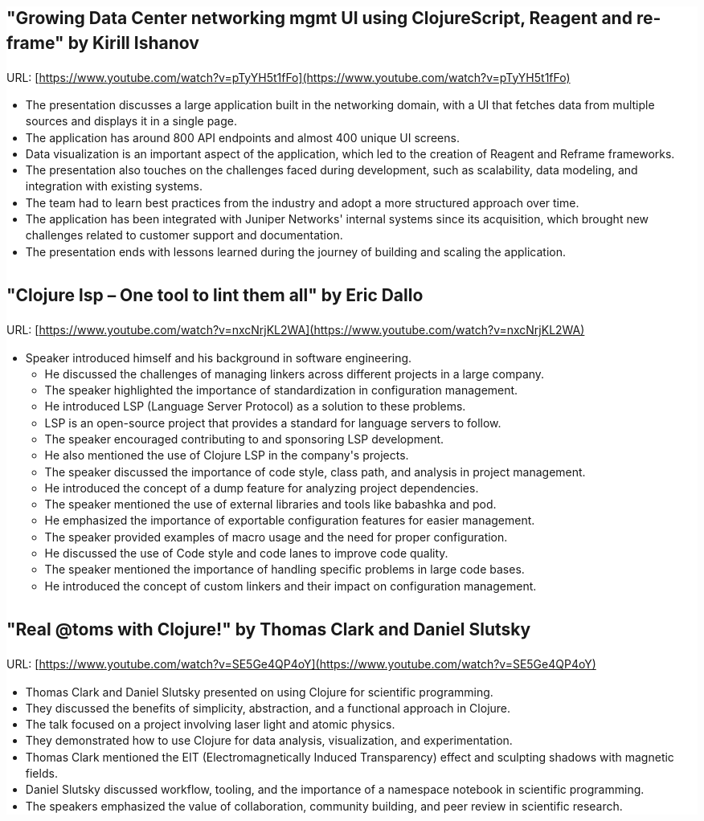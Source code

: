 
## "Growing Data Center networking mgmt UI using ClojureScript, Reagent and re-frame" by Kirill Ishanov

URL: [https://www.youtube.com/watch?v=pTyYH5t1fFo](https://www.youtube.com/watch?v=pTyYH5t1fFo)

 
- The presentation discusses a large application built in the networking domain, with a UI that fetches data from multiple sources and displays it in a single page.
- The application has around 800 API endpoints and almost 400 unique UI screens.
- Data visualization is an important aspect of the application, which led to the creation of Reagent and Reframe frameworks.
- The presentation also touches on the challenges faced during development, such as scalability, data modeling, and integration with existing systems.
- The team had to learn best practices from the industry and adopt a more structured approach over time.
- The application has been integrated with Juniper Networks' internal systems since its acquisition, which brought new challenges related to customer support and documentation.
- The presentation ends with lessons learned during the journey of building and scaling the application.


## "Clojure lsp – One tool to lint them all" by Eric Dallo

URL: [https://www.youtube.com/watch?v=nxcNrjKL2WA](https://www.youtube.com/watch?v=nxcNrjKL2WA)

 
- Speaker introduced himself and his background in software engineering.
  - He discussed the challenges of managing linkers across different projects in a large company.
  - The speaker highlighted the importance of standardization in configuration management.
  - He introduced LSP (Language Server Protocol) as a solution to these problems.
  - LSP is an open-source project that provides a standard for language servers to follow.
  - The speaker encouraged contributing to and sponsoring LSP development.
  - He also mentioned the use of Clojure LSP in the company's projects.
  - The speaker discussed the importance of code style, class path, and analysis in project management.
  - He introduced the concept of a dump feature for analyzing project dependencies.
  - The speaker mentioned the use of external libraries and tools like babashka and pod.
  - He emphasized the importance of exportable configuration features for easier management.
  - The speaker provided examples of macro usage and the need for proper configuration.
  - He discussed the use of Code style and code lanes to improve code quality.
  - The speaker mentioned the importance of handling specific problems in large code bases.
  - He introduced the concept of custom linkers and their impact on configuration management.


## "Real @toms with Clojure!" by Thomas Clark and Daniel Slutsky

URL: [https://www.youtube.com/watch?v=SE5Ge4QP4oY](https://www.youtube.com/watch?v=SE5Ge4QP4oY)

 
- Thomas Clark and Daniel Slutsky presented on using Clojure for scientific programming.
- They discussed the benefits of simplicity, abstraction, and a functional approach in Clojure.
- The talk focused on a project involving laser light and atomic physics.
- They demonstrated how to use Clojure for data analysis, visualization, and experimentation.
- Thomas Clark mentioned the EIT (Electromagnetically Induced Transparency) effect and sculpting shadows with magnetic fields.
- Daniel Slutsky discussed workflow, tooling, and the importance of a namespace notebook in scientific programming.
- The speakers emphasized the value of collaboration, community building, and peer review in scientific research.
